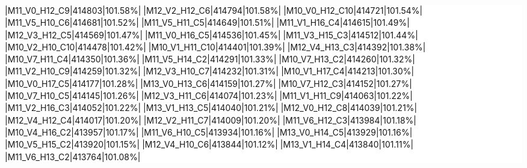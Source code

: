 |M11_V0_H12_C9|414803|101.58%|
|M12_V2_H12_C6|414794|101.58%|
|M10_V0_H12_C10|414721|101.54%|
|M11_V5_H10_C6|414681|101.52%|
|M11_V5_H11_C5|414649|101.51%|
|M11_V1_H16_C4|414615|101.49%|
|M12_V3_H12_C5|414569|101.47%|
|M11_V0_H16_C5|414536|101.45%|
|M11_V3_H15_C3|414512|101.44%|
|M10_V2_H10_C10|414478|101.42%|
|M10_V1_H11_C10|414401|101.39%|
|M12_V4_H13_C3|414392|101.38%|
|M10_V7_H11_C4|414350|101.36%|
|M11_V5_H14_C2|414291|101.33%|
|M10_V7_H13_C2|414260|101.32%|
|M11_V2_H10_C9|414259|101.32%|
|M12_V3_H10_C7|414232|101.31%|
|M10_V1_H17_C4|414213|101.30%|
|M10_V0_H17_C5|414177|101.28%|
|M13_V0_H13_C6|414159|101.27%|
|M10_V7_H12_C3|414152|101.27%|
|M10_V7_H10_C5|414145|101.26%|
|M12_V3_H11_C6|414074|101.23%|
|M11_V1_H11_C9|414063|101.22%|
|M11_V2_H16_C3|414052|101.22%|
|M13_V1_H13_C5|414040|101.21%|
|M12_V0_H12_C8|414039|101.21%|
|M12_V4_H12_C4|414017|101.20%|
|M12_V2_H11_C7|414009|101.20%|
|M11_V6_H12_C3|413984|101.18%|
|M10_V4_H16_C2|413957|101.17%|
|M11_V6_H10_C5|413934|101.16%|
|M13_V0_H14_C5|413929|101.16%|
|M10_V5_H15_C2|413920|101.15%|
|M12_V4_H10_C6|413844|101.12%|
|M13_V1_H14_C4|413840|101.11%|
|M11_V6_H13_C2|413764|101.08%|